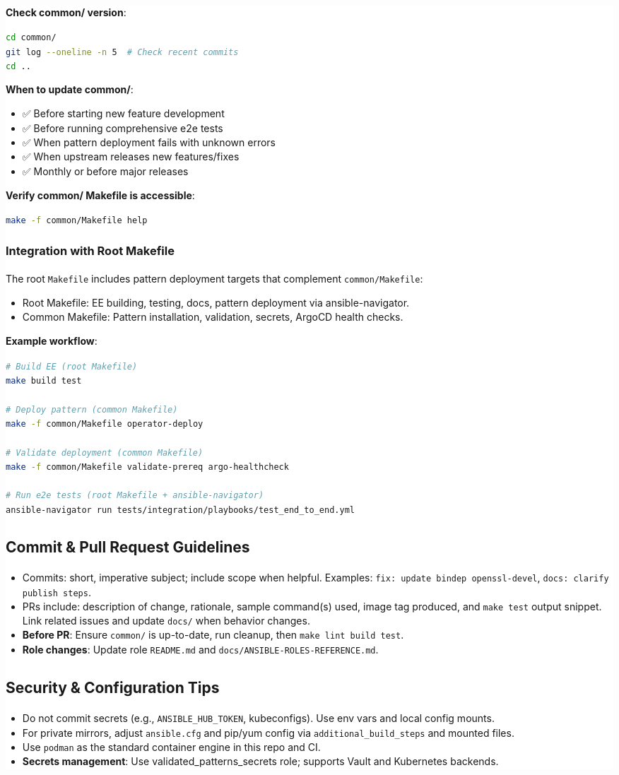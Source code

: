 **Check common/ version**:
```bash
cd common/
git log --oneline -n 5  # Check recent commits
cd ..
```

**When to update common/**:
- ✅ Before starting new feature development
- ✅ Before running comprehensive e2e tests
- ✅ When pattern deployment fails with unknown errors
- ✅ When upstream releases new features/fixes
- ✅ Monthly or before major releases

**Verify common/ Makefile is accessible**:
```bash
make -f common/Makefile help
```

### Integration with Root Makefile
The root `Makefile` includes pattern deployment targets that complement `common/Makefile`:
- Root Makefile: EE building, testing, docs, pattern deployment via ansible-navigator.
- Common Makefile: Pattern installation, validation, secrets, ArgoCD health checks.

**Example workflow**:
```bash
# Build EE (root Makefile)
make build test

# Deploy pattern (common Makefile)
make -f common/Makefile operator-deploy

# Validate deployment (common Makefile)
make -f common/Makefile validate-prereq argo-healthcheck

# Run e2e tests (root Makefile + ansible-navigator)
ansible-navigator run tests/integration/playbooks/test_end_to_end.yml
```

## Commit & Pull Request Guidelines
- Commits: short, imperative subject; include scope when helpful. Examples: `fix: update bindep openssl-devel`, `docs: clarify publish steps`.
- PRs include: description of change, rationale, sample command(s) used, image tag produced, and `make test` output snippet. Link related issues and update `docs/` when behavior changes.
- **Before PR**: Ensure `common/` is up-to-date, run cleanup, then `make lint build test`.
- **Role changes**: Update role `README.md` and `docs/ANSIBLE-ROLES-REFERENCE.md`.

## Security & Configuration Tips
- Do not commit secrets (e.g., `ANSIBLE_HUB_TOKEN`, kubeconfigs). Use env vars and local config mounts.
- For private mirrors, adjust `ansible.cfg` and pip/yum config via `additional_build_steps` and mounted files.
- Use `podman` as the standard container engine in this repo and CI.
- **Secrets management**: Use validated_patterns_secrets role; supports Vault and Kubernetes backends.
